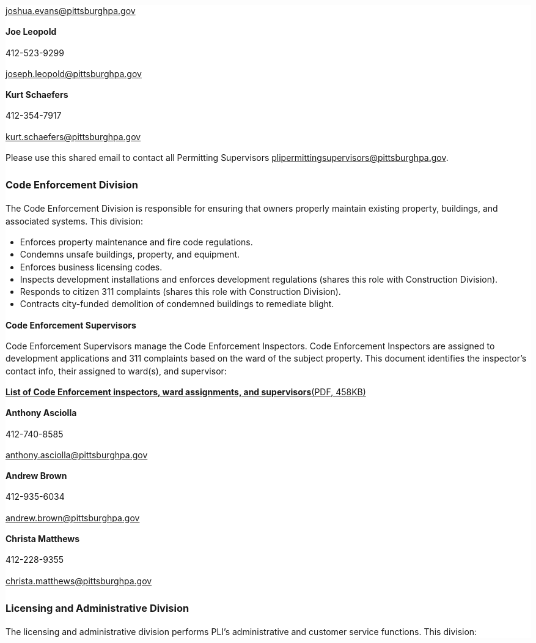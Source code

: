[joshua.evans@pittsburghpa.gov](mailto:joshua.evans@pittsburghpa.gov)

**Joe Leopold**

412-523-9299

[joseph.leopold@pittsburghpa.gov](mailto:joseph.leopold@pittsburghpa.gov)

**Kurt Schaefers**

412-354-7917

[kurt.schaefers@pittsburghpa.gov](mailto:kurt.schaefers@pittsburghpa.gov)

Please use this shared email to contact all Permitting Supervisors [plipermittingsupervisors@pittsburghpa.gov](mailto:PLIPermittingSupervisors@pittsburghpa.gov).

### Code Enforcement Division

The Code Enforcement Division is responsible for ensuring that owners properly maintain existing property, buildings, and associated systems. This division:

- Enforces property maintenance and fire code regulations.
- Condemns unsafe buildings, property, and equipment.
- Enforces business licensing codes.
- Inspects development installations and enforces development regulations (shares this role with Construction Division).
- Responds to citizen 311 complaints (shares this role with Construction Division).
- Contracts city-funded demolition of condemned buildings to remediate blight.

**Code Enforcement Supervisors**

Code Enforcement Supervisors manage the Code Enforcement Inspectors. Code Enforcement Inspectors are assigned to development applications and 311 complaints based on the ward of the subject property. This document identifies the inspector’s contact info, their assigned to ward(s), and supervisor:

[**List of Code Enforcement inspectors, ward assignments, and supervisors**(PDF, 458KB)](https://www.pittsburghpa.gov/files/assets/city/v/1/pli/documents/pli-contacts/ce-ward-matrix-as-of-92925.pdf)

**Anthony Asciolla**

412-740-8585

[anthony.asciolla@pittsburghpa.gov](mailto:anthony.asciolla@pittsburghpa.gov)

**Andrew Brown**

412-935-6034

[andrew.brown@pittsburghpa.gov](mailto:andrew.brown@pittsburghpa.gov)

**Christa Matthews**

412-228-9355

[christa.matthews@pittsburghpa.gov](mailto:christa.matthews@pittsburghpa.gov)

### Licensing and Administrative Division

The licensing and administrative division performs PLI’s administrative and customer service functions. This division:

